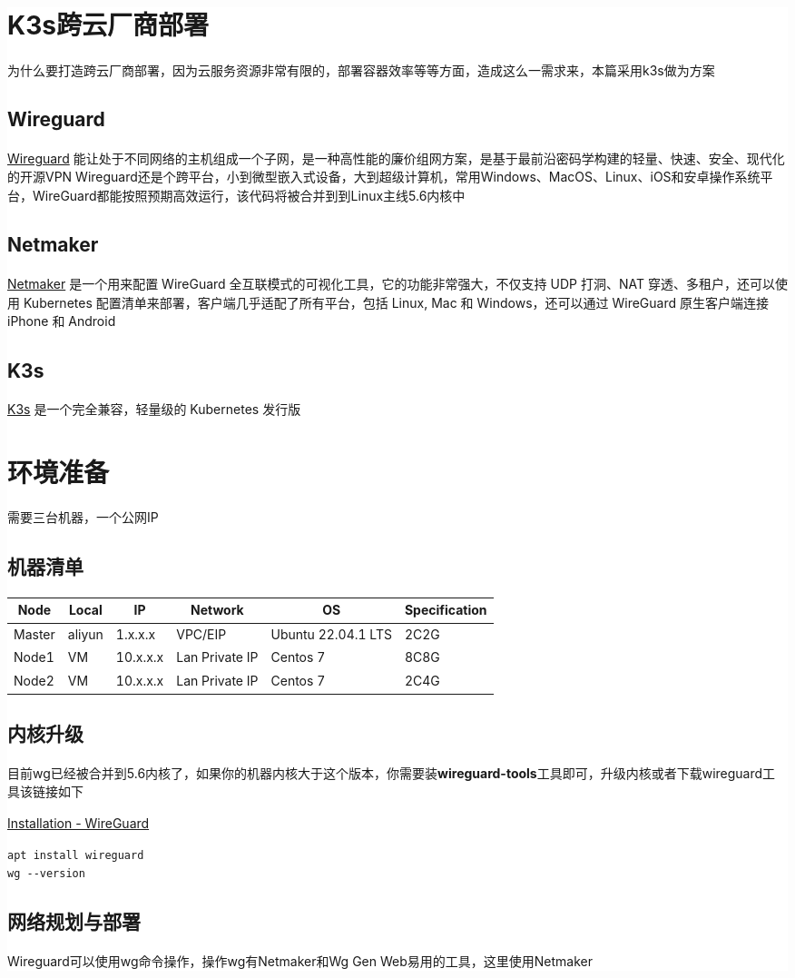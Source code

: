 # K3s跨云厂商部署

为什么要打造跨云厂商部署，因为云服务资源非常有限的，部署容器效率等等方面，造成这么一需求来，本篇采用k3s做为方案

## Wireguard

[Wireguard](https://www.wireguard.com/) 能让处于不同网络的主机组成一个子网，是一种高性能的廉价组网方案，是基于最前沿密码学构建的轻量、快速、安全、现代化的开源VPN
Wireguard还是个跨平台，小到微型嵌入式设备，大到超级计算机，常用Windows、MacOS、Linux、iOS和安卓操作系统平台，WireGuard都能按照预期高效运行，该代码将被合并到到Linux主线5.6内核中

## Netmaker

[Netmaker](https://github.com/gravitl/netmaker) 是一个用来配置 WireGuard 全互联模式的可视化工具，它的功能非常强大，不仅支持 UDP 打洞、NAT 穿透、多租户，还可以使用 Kubernetes 配置清单来部署，客户端几乎适配了所有平台，包括 Linux, Mac 和 Windows，还可以通过 WireGuard 原生客户端连接 iPhone 和 Android

## K3s

[K3s](https://docs.k3s.io/) 是一个完全兼容，轻量级的 Kubernetes 发行版

# 环境准备

需要三台机器，一个公网IP

## 机器清单

| Node   | Local  | IP       | Network        | OS                 | Specification |
| ------ | ------ | -------- | -------------- | ------------------ | ------------- |
| Master | aliyun | 1.x.x.x  | VPC/EIP        | Ubuntu 22.04.1 LTS | 2C2G          |
| Node1  | VM     | 10.x.x.x | Lan Private IP | Centos 7           | 8C8G          |
| Node2  | VM     | 10.x.x.x | Lan Private IP | Centos 7           | 2C4G          |

## 内核升级

目前wg已经被合并到5.6内核了，如果你的机器内核大于这个版本，你需要装**wireguard-tools**工具即可，升级内核或者下载wireguard工具该链接如下

[Installation - WireGuard](https://www.wireguard.com/install/)

```shell
apt install wireguard
wg --version
```

## 网络规划与部署

Wireguard可以使用wg命令操作，操作wg有Netmaker和Wg Gen Web易用的工具，这里使用Netmaker
